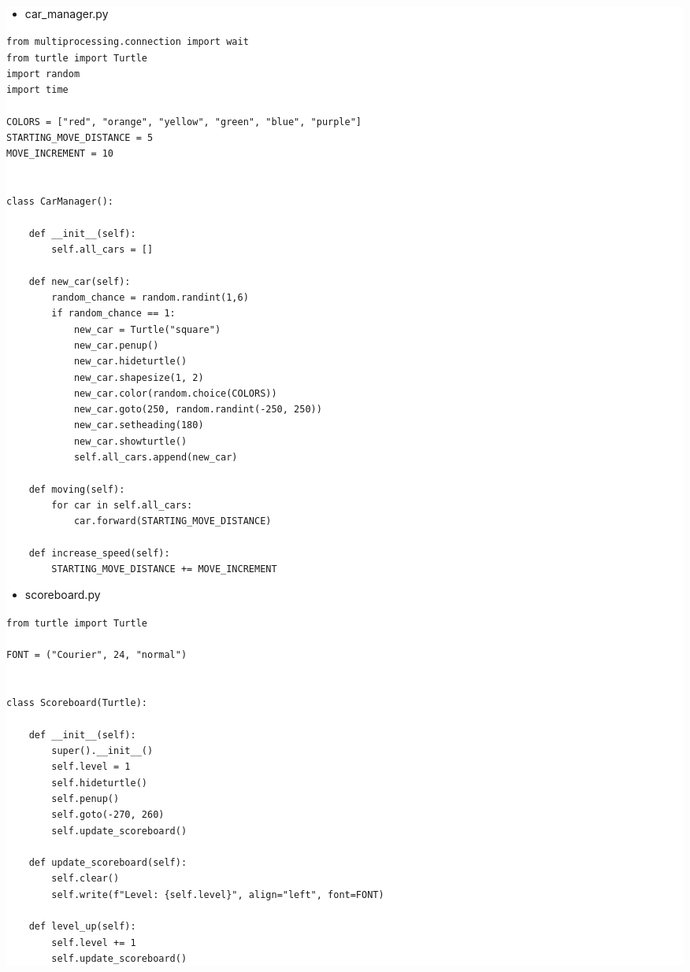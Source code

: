 - car_manager.py
  
```
from multiprocessing.connection import wait
from turtle import Turtle
import random
import time

COLORS = ["red", "orange", "yellow", "green", "blue", "purple"]
STARTING_MOVE_DISTANCE = 5
MOVE_INCREMENT = 10


class CarManager():
    
    def __init__(self):
        self.all_cars = []
    
    def new_car(self):
        random_chance = random.randint(1,6)
        if random_chance == 1:
            new_car = Turtle("square")
            new_car.penup()
            new_car.hideturtle()
            new_car.shapesize(1, 2)
            new_car.color(random.choice(COLORS))
            new_car.goto(250, random.randint(-250, 250))
            new_car.setheading(180)
            new_car.showturtle()
            self.all_cars.append(new_car)
        
    def moving(self):
        for car in self.all_cars:
            car.forward(STARTING_MOVE_DISTANCE)
            
    def increase_speed(self):
        STARTING_MOVE_DISTANCE += MOVE_INCREMENT
```  

- scoreboard.py
  
```
from turtle import Turtle

FONT = ("Courier", 24, "normal")


class Scoreboard(Turtle):
    
    def __init__(self):
        super().__init__()
        self.level = 1
        self.hideturtle()
        self.penup()
        self.goto(-270, 260)
        self.update_scoreboard()
        
    def update_scoreboard(self):
        self.clear()
        self.write(f"Level: {self.level}", align="left", font=FONT)
        
    def level_up(self):
        self.level += 1
        self.update_scoreboard()
```  
